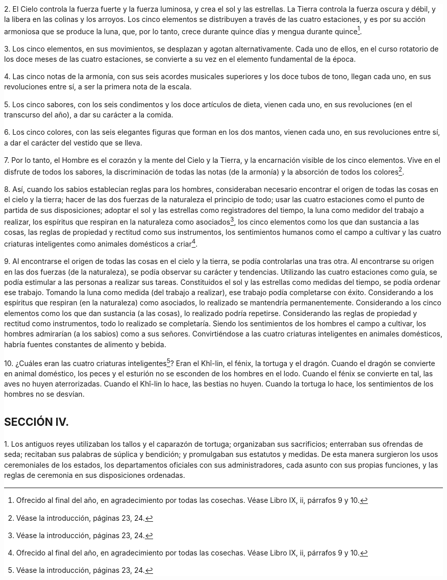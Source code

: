 2\. El Cielo controla la fuerza fuerte y la fuerza luminosa, y crea el sol y las estrellas. La Tierra controla la fuerza oscura y débil, y la libera en las colinas y los arroyos. Los cinco elementos se distribuyen a través de las cuatro estaciones, y es por su acción armoniosa que se produce la luna, que, por lo tanto, crece durante quince días y mengua durante quince[^2].

3\. Los cinco elementos, en sus movimientos, se desplazan y agotan alternativamente. Cada uno de ellos, en el curso rotatorio de los doce meses de las cuatro estaciones, se convierte a su vez en el elemento fundamental de la época.

4\. Las cinco notas de la armonía, con sus seis acordes musicales superiores y los doce tubos de tono, llegan cada uno, en sus revoluciones entre sí, a ser la primera nota de la escala.

5\. Los cinco sabores, con los seis condimentos y los doce artículos de dieta, vienen cada uno, en sus revoluciones (en el transcurso del año), a dar su carácter a la comida.

6\. Los cinco colores, con las seis elegantes figuras que forman en los dos mantos, vienen cada uno, en sus revoluciones entre sí, a dar el carácter del vestido que se lleva.

7\. Por lo tanto, el Hombre es el corazón y la mente del Cielo y la Tierra, y la encarnación visible de los cinco elementos. Vive en el disfrute de todos los sabores, la discriminación de todas las notas (de la armonía) y la absorción de todos los colores[^1].


8\. Así, cuando los sabios establecían reglas para los hombres, consideraban necesario encontrar el origen de todas las cosas en el cielo y la tierra; hacer de las dos fuerzas de la naturaleza el principio de todo; usar las cuatro estaciones como el punto de partida de sus disposiciones; adoptar el sol y las estrellas como registradores del tiempo, la luna como medidor del trabajo a realizar, los espíritus que respiran en la naturaleza como asociados[^1], los cinco elementos como los que dan sustancia a las cosas, las reglas de propiedad y rectitud como sus instrumentos, los sentimientos humanos como el campo a cultivar y las cuatro criaturas inteligentes como animales domésticos a criar[^2].

9\. Al encontrarse el origen de todas las cosas en el cielo y la tierra, se podía controlarlas una tras otra. Al encontrarse su origen en las dos fuerzas (de la naturaleza), se podía observar su carácter y tendencias. Utilizando las cuatro estaciones como guía, se podía estimular a las personas a realizar sus tareas. Constituidos el sol y las estrellas como medidas del tiempo, se podía ordenar ese trabajo. Tomando la luna como medida (del trabajo a realizar), ese trabajo podía completarse con éxito. Considerando a los espíritus que respiran (en la naturaleza) como asociados, lo realizado se mantendría permanentemente. Considerando a los cinco elementos como los que dan sustancia (a las cosas), lo realizado podría repetirse. Considerando las reglas de propiedad y rectitud como instrumentos, todo lo realizado se completaría. Siendo los sentimientos de los hombres el campo a cultivar, los hombres admirarían (a los sabios) como a sus señores. Convirtiéndose a las cuatro criaturas inteligentes en animales domésticos, habría fuentes constantes de alimento y bebida.

10\. ¿Cuáles eran las cuatro criaturas inteligentes[^1]? Eran el Khî-lin, el fénix, la tortuga y el dragón. Cuando el dragón se convierte en animal doméstico, los peces y el esturión no se esconden de los hombres en el lodo. Cuando el fénix se convierte en tal, las aves no huyen aterrorizadas. Cuando el Khî-lin lo hace, las bestias no huyen. Cuando la tortuga lo hace, los sentimientos de los hombres no se desvían.


## SECCIÓN IV.

1\. Los antiguos reyes utilizaban los tallos y el caparazón de tortuga; organizaban sus sacrificios; enterraban sus ofrendas de seda; recitaban sus palabras de súplica y bendición; y promulgaban sus estatutos y medidas. De esta manera surgieron los usos ceremoniales de los estados, los departamentos oficiales con sus administradores, cada asunto con sus propias funciones, y las reglas de ceremonia en sus disposiciones ordenadas.


[^1]: Véase la introducción, páginas 23, 24.
[^2]: Ofrecido al final del año, en agradecimiento por todas las cosechas. Véase Libro IX, ii, párrafos 9 y 10.
[^3]: La puerta donde estaban colgadas las copias ilustradas de las leyes y los castigos, pertenecía por derecho propio únicamente al palacio real, pero estaba entre las cosas que Lû había usurpado, o tenía el privilegio de usar.
[^4]: Como usurpando ritos reales, y en desorden.
[^5]: Esto suena taoísta. Se explica en el tiempo de los cinco tis.
[^6]: Los fundadores de los Hsiâ, Shang y Kâu, y sus grandes ministros.
[^1]: «Ellos eligieron»; ¿a quiénes se refiere el «ellos»? ¿Los encontraremos en el «todo bajo el cielo» de la cláusula anterior? Callery dice: «Bajo el gran reino de la virtud, el imperio fue la elección pública. Sobre la elección para gobernar a los hombres éminentes», etc. Khung Ying-tâ explica la cláusula como «No hicieron príncipes hereditarios». Quizás sería mejor traducirlo pasivamente: «Se eligieron hombres de virtud y capacidad (para gobernar)». El autor tiene ante sí el período taoísta de la simplicidad primitiva, cuando no había necesidad de un gobierno organizado como en épocas posteriores.
[^2]: Es bastante difícil construir y traducir estas dos oraciones. Callery los presenta, sin mucho éxito: "En cuanto a los objetos materiales, aquellos que a uno no le gustaban, uno los abandonaba (a las personas que los necesitaban), sin reservarlos para sí mismo. Las cosas de las que uno era capaz, uno consideraba muy malo no hacerlas, incluso si no era por uno mismo.
[^1]: El taoísmo en este párrafo y el anterior es evidente, y no debe sorprendernos que Wang de Shih-liang dijera que no deben atribuirse a Confucio. Los editores de Khien-lung intentan debilitar la fuerza de su juicio con la teoría de tablillas extraviadas y adiciones espurias al texto.
[^1]: Compárese con este párrafo el noveno del tercer Libro de las Analectas. En él, Confucio relata sus visitas a Khî y Sung; pero no menciona haber encontrado ningún libro o fragmento de libro en ninguno de los dos, insistiendo en la insuficiencia de sus registros. Se supone que «Las estaciones de Hsü», que aquí se dice que obtuvo en Khî, son el «pequeño calendario de Hsiâ», preservado por el Gran Tai, y que «el Khwan Khien» fue el «Kwei Zhang Yî», atribuido por muchos a la dinastía Shang. Pero todo esto es muy incierto.
[^2]: De manera no artificial, se nos dice, «colocándolos sobre piedras calientes». Es solo la última oración del párrafo la que nos hace pensar que las partes anteriores tienen algo que ver con el sacrificio o la religión.
[^3]: Khung Ying-t-â cree que esto describe las prácticas del período de las «cinco Tîs». El norte es el cuadrante de la oscuridad y la decadencia, el sur, el de la luminosidad y la vida. «Este párrafo nos enseña», dice Hsu Shih-zang, «que el entierro y otras ceremonias de duelo no fueron invenciones de sabios posteriores, sino que surgieron de los sentimientos y la tristeza naturales de los primeros hombres».
[^1]: Éste fue, dice King, 'el tiempo de la más alta antigüedad'; 'el tiempo', dice Ying-Lâ, 'anterior a los cinco Tîs'.
[^1]: Según Ying-tâ, «esto describe la época de Shan Nang en la Antigüedad Media, de los cinco Tîs y de los tres reyes». Esto lo extendería a un período muy largo. Cuando se dice que los hombres, en su civilización en desarrollo, podían servir a los espíritus de los difuntos y a Dios, la peculiaridad del estilo con el que esos espíritus (literalmente, los Kwei Shan) se presentan ante Dios (Shang Tî) llama la atención del estudiante. La explicación fue ingeniosa, y creo que correcta, por el Dr. Medhurst (Teología de los chinos, pág. 78), quien dice: «Probablemente se hizo para distinguirlos y evitar que el lector imaginara que los Kwei Shans pertenecían a los Shang Tî, error que podría haberse producido si los caracteres se hubieran dispuesto de otra manera». Traduzco la última frase en tiempo presente, ya que el hablante, creo, tiene en mente su propia época.
[^2]: El licor «de color oscuro» era agua, que se empleaba en los tiempos más remotos, antes de que existiera cualquier preparación de licor a partir de cereales, ya sea por fermentación o destilación, y su uso continuó en las épocas posteriores de las que habla este párrafo, en honor a la práctica de la antigüedad; y probablemente continúa hasta nuestros días. Los demás licores se mencionan en el orden de su invención, uno tras otro en la línea histórica de su descubrimiento, ocupando el más antiguo siempre un lugar más cercano y honorable.
[^1]: El Dr. Medhurst tradujo esto como «derribar a los Shan del mundo superior, junto con los manes de sus primeros antepasados». Al atribuir a ambas frases la misma referencia, sigo a Ying-tâ y a otros.
[^2]: Las tres últimas celebraciones fueron en imitación de lo que se hacía en la antigüedad más temprana.
[^3]: En estas seis cosas se observaban las costumbres de la «antigüedad media». Todo el párrafo describe un sacrificio en el templo ancestral bajo Kâu, donde se intentó reproducir todas las costumbres sacrificiales de los tiempos más remotos.
[^1]: Este último párrafo me parece ofrecer un relato muy condensado del banquete ofrecido a los parientes de un gobernante, con el que concluía un servicio en el templo ancestral. Los párrafos 10, 11 y 12 describen las partes de dicho servicio. Compárense los relatos en el Shih II, vi, oda 5, y otras obras.
[^2]: 791-771 a. C.
[^3]: 878-828 a. C.
[^4]: Que las ceremonias sacrificiales de Lû se corrompieron en muchos aspectos en Lû durante la época de Confucio es evidente para el lector de las Analectas. Cómo comenzó esta corrupción es tema de interminable controversia. Parece estar establecido que se otorgaron privilegios especiales al duque de Kâu y a su hijo, Po-khin. Aunque al principio eran cautelosos e inocentes, los sucesivos príncipes invadieron la zona a medida que decaía el vigor de la autoridad real; y, poco a poco, a medida que estos príncipes se debilitaban cada vez más, sus ministros los siguieron y usurparon las mismas ceremonias en sus propios servicios.
[^1]: Véase el párrafo 12 de la última sección.
[^2]: De esta manera, se empezaron a usar nuevas formas de oración y bendición, y las antiguas se olvidaron. Los hechiceros; véase página 172, párrafo 42.
[^1]: Sería de poca utilidad dar representaciones de esas copas, tal como se representan comúnmente. Solo en Khî, Sung y Lû podían usarse con cierta propiedad. En las épocas mencionadas en estos párrafos, eran utilizadas por otros estados, lo cual constituía un acto de usurpación.
[^2]: Ciertos estilos de estas gorras eran exclusivos del rey y, por supuesto, no podían ser usadas por sus subordinados. Otras sí podían ser usadas por ellos, pero se conservaban en los cargos públicos y se entregaban cuando era necesario. A veces se otorgaban mediante un obsequio especial; pero nadie podía fabricarlas.
[^3]: Un gran oficial, si poseía tierras, podía tener un gobernante o mayordomo a quien confiar todo; y podía tener algunos vasos para sacrificios, pero no un juego completo. No tenía música en sus sacrificios, a menos que fuera con un permiso especial.
[^4]: Compárese Deuteronomio xxiv. 5.
[^1]: Sobre este párrafo, M. Callery tiene la siguiente nota:—'Muy difícil de entender en nuestras ideas, este pasaje ofrece un significado muy simple y natural para los chinos, cuya extraña metafísica busca en la naturaleza una analogía esencial entre los diversos accidentes de los seres y los fenómenos racionales o psicológicos. Así, según los filósofos chinos, tanto antiguos como modernos, la sociedad presenta desigualdades en sus clases de individuos, así como la tierra presenta montañas y valles en su superficie; tal ley provoca acción y movimiento, así como los ríos llenos de peces y las montañas cubiertas de bosques son centros de vida y desarrollo; Cualquier otra ley impone obligaciones humanitarias, del mismo modo que los templos inspiran piedad filial hacia los antepasados ​​o respeto hacia los dioses. A veces estas analogías se llevan hasta el punto del ridículo; Pero los chinos nunca los encuentran forzados y parecen prestar muy poca atención a la lógica europea, que no los admira.
[^1]: «Si el gobernante», dice Khung Ying-tâ, «se encargara él mismo de todo el trabajo de estas agencias, cometería muchos errores. Al emplearlas según la función natural de cada una, el trabajo se realiza con facilidad y sin errores».
[^1]: En este caso, he seguido a los editores de Khien-lung con preferencia a Kang Khang-khang y otros. Estos últimos consideran que la astucia, la pasión y la codicia son propias de los hombres que el gobernante emplea, vicios que generalmente se encuentran junto con las buenas cualidades que les pertenecen.
[^2]: No es fácil comprender el fundamento de la censura a la devoción de un gran oficial que aquí se implica. «El cuidado del estado es una responsabilidad confiada al gobernante por el soberano; este debería morir para mantenerla. Un oficial tiene servicios que desempeñar, no responsabilidades que mantener. Cuando los servicios ya no puedan desempeñarse, puede abandonarlos y salvarse» (?).
[^1]: La traducción de Callery de este párrafo es la siguiente: 'El hombre emana, (para la moralidad), de la virtud del Cielo y la Tierra; (por lo físico emana) de la combinación de los (dos principios) Yin y Yang; (para la parte espiritual, emana) del encuentro de los espíritus y los Dioses; y la forma que le es propia, emana de la esencia más sutil de los cinco elementos. A esto se agrega la siguiente nota: "Me resulta difícil creer que los propios chinos hayan entendido algo acerca de estas teorías androgenéticas, cuyo mérito reside en la vaguedad de la afirmación". Los editores de Khien-lung dicen: 'Los atributos característicos del Cielo y de la Tierra están mezclados y ocultos en las dos fuerzas de la naturaleza; Y esto se llama la verdad que es ilimitada. Si hablamos de esas fuerzas en su carácter fundamental, las llamamos Yin y Yang. Si hablamos de ellos como desarrollan su poder, los llamamos Kwei y Shan. Si hablamos de ellos a medida que se vuelven sustanciales, los llamamos los cinco elementos. Y esto es lo que se llama la esencia de lo que se quiere decir con la segunda y quinta líneas del hexagrama Khien, etc. &do.
[^2]: Callery dice aquí: «Esta siempre es la aplicación de la teoría de las afinidades naturales que no hemos hablado (véase nota, pág. 281) y no importa mucho penetrarla cuando queremos comprender algo en las disertaciones filosóficas de los chinos». Pero después de que el estudiante se haya esforzado por comprender la teoría, a menudo se verá frustrado al intentar comprender sus aplicaciones. Por ejemplo, no logro comprender lo que se dice aquí sobre la génesis de la luna. Gran parte de los siguientes cuatro párrafos es muy confusa. Parece que una pequeña luz los ilumina desde partes de diferentes secciones del Libro IV, pero no es ni brillante ni constante.
[^1]: Para este párrafo, M. Callery da:—'L'homme est donc le cœur du Ciel et de la Terre, la fine essence des cinq eléments, et vit en mangeant des choses sapides, en distinguant les sons, et en s'habillant de différentes couleurs (contrairement à la brute, dont les goûts sont grossiers, et les instintos sans razón).' Por supuesto, el primer predicado sobre el hombre, y casi podríamos decir también el segundo, son metafóricos. 'La fina esencia' no es una traducción correcta del texto del segundo predicado; el carácter chino así traducido es diferente de los dos caracteres del párrafo 1. Sobre el predicado anterior, Hsiang An-shih (dinastía Sung) dice:—'El corazón del Cielo y de la Tierra es simplemente benevolencia. La perfecta benevolencia del Cielo y de la Tierra está alojada en el hombre. Dado el cuerpo humano, surge inmediatamente el corazón benévolo. Por eso se dice (Mencio VII, ii, 16): «El hombre es benevolencia»; «La benevolencia es el corazón del hombre». Además, el corazón del Cielo y la Tierra se percibe en la idea misma de la vida, de modo que el corazón (o semilla) de todos los frutos se llama Zan (###) o benevolencia, que a su vez es un nombre para el hombre (###).
[^1]: Callery define esto como: «Los espíritus y los dioses para los compañeros»; Medhurst, «los Kwei Shins, como asociados». Kang y Khung afirman que por Kwei Shan deben entenderse «las colinas y arroyos de la última sección», párrafo 12, «aquellos que contribuyen a la respiración de la tierra».
[^2]: Véase el párrafo 10.
[^1]: Callery llama a estas cuatro criaturas 'el ciervo, el águila, la tortuga y el dragón'; y dice:—'Según la mitología histórica de los chinos, estos cuatro animales sólo aparecen en la tierra durante el reinado de emperadores de virtud extraordinaria. Entonces reina la mayor paz en el universo; todos los hombres son felices; A nadie le falta nada: es la edad de oro, menos las ideas poéticas de los griegos y los latinos. Los cuatro, excepto la tortuga, son animales fabulosos, e incluso Confucio creía en ellos (Ana. IX, 8). La lección que muchos extraen del texto es que la bondad de los hombres es la garantía y el camino hacia toda prosperidad.
[^1]: Mang explica «todos los espíritus» en la primera oración de este párrafo con «todas las constelaciones». Khung coincide con él. Khan Hâo (dinastía Yuan) lo explica con «viento, lluvia, frío y calor». Los editores de Khien-lung afirman que ambas explicaciones deben estar unidas. Pero ¿por qué se describen estos fenómenos como «todos» o «los cien espíritus»? ¿Se trata de una personificación? ¿O de una especie de panteísmo?
[^2]: Medhurst tradujo este nombre por «el Supremo»; Callery, al igual que yo, por «la Grande Unité», añadiendo entre paréntesis «principe de toutes choses». ¿Acaso el nombre denota lo que consideramos un Ser Inmaterial, que actúa con sabiduría, intención y bondad? Medhurst llegó a esta conclusión. Dice: «Thâi Yî (###) debe significar el Supremo, o el infinitamente grande e indiviso. Teniendo en cuenta también que este párrafo sigue a otro en el que se honra a Tî (###), el Poder gobernante, con la máxima adoración, y que este Poder gobernante es el mismo que el ser aquí llamado el Supremo, no cabe duda de que la referencia en todo el pasaje es al Todopoderoso que gobierna sobre todas las cosas» (Disertación sobre la Teología de los Chinos, pág. 85). Él continúa diciendo que 'el Comentario Crítico deja esto aún más claro al decir que este Supremo es la fuente de todos los demás, y que él existía antes de que los poderes de la naturaleza se dividieran, y antes de que las miríadas de cosas fueran producidas, el único ser. Las operaciones atribuidas a él 'de dividir el cielo y la tierra, de girar la luz y la oscuridad, de cambiar las cuatro estaciones, y de designar a los diversos Kwei Shins a sus diversos oficios, son todas indicativas de ese poder omnipotente que debe atribuirse solo a él'. Pero las operaciones a las que se refiere esta última oración se mencionan en el texto, no como realizadas por el Supremo, sino como sufridas por la Gran Unidad. Y, además, 'el Comentario Crítico' produce un testimonio diferente de lo que el Dr. Medhurst supuso. Khung Ying-tâ dice:—'El nombre Thâi Yî significa la materia vaporosa original del caos, antes de la separación del cielo y la tierra (###), y no hay nada en ninguno de los otros comentaristas contrario a esto. Pero la oración final del párrafo, que 'La ley y la autoridad (de todas las lecciones en las reglas de la ceremonia) están en el Cielo', me parece que implica 'un reconocimiento (indistinto que sea) de un Poder o Ser anterior e independiente de la Gran Unidad'. Wû Khang dice: 'El carácter Thien (Cielo) se utiliza para abarcar las cinco cosas: la Gran Unidad, el cielo y la tierra, la (fuerza dual del) Yin y el Yang, las cuatro estaciones y el Kwei Shan'. El intento, evidente en todo el tratado, de dar a las visiones taoístas un lugar en la antigua filosofía de la nación, es prominente aquí. Medhurst no tiene razón al decir que el Tî (###) en el párrafo 2 es el mismo que el Thâi Yî en este párrafo, sino que Eso, o más bien Él, es el mismo que el Thien (###) con el que concluye. Los primeros chinos adoptaron Thien o Cielo como el nombre del Poder supremo, que surgió en sus mentes al contemplar el orden de la naturaleza y los principios del amor y la rectitud desarrollados en la constitución del hombre y el curso de la providencia, y procedieron a idear el nombre personal de Tî o Dios, como denominación de este; y ni el taoísmo ni ninguna otra forma de filosofía materialista,Ha logrado erradicar la preciosa herencia de esos dos términos de la mente del campesino o del erudito.
[^1]: Sobre esta comparación, Callery dice:—'Lo que los chinos llaman vino (###) no es otra cosa que un aguardiente de grano obtenido por destilación; cuanto más fermento hay en la maceración primitiva, más fuerte es la fermentación vínica y más alcohol hay cuando pasa por el alambique. De ahí esta comparación entre el grado de urbanidad del sabio y el grado de fuerza del vino.
[^1]: Kâo Yî, en sus Misceláneas Filiales, Libro III, art. 9, sostiene que estos son solo nombres diferentes para el mismo fenómeno. Pocos lectores estarán de acuerdo con él, aunque el lenguaje simplemente significa que «el rocío era abundante y el agua de los manantiales deliciosa».
[^2]: Debe haber habido alguna leyenda que explicaría este lenguaje, pero no he logrado encontrar ningún rastro de ella.
[^1]: El famoso «Mapa del Río» a partir del cual, según se cuenta, Fû-hsî forjó sus ocho trigramas. Véase vol. XVI, págs. 14-16.
